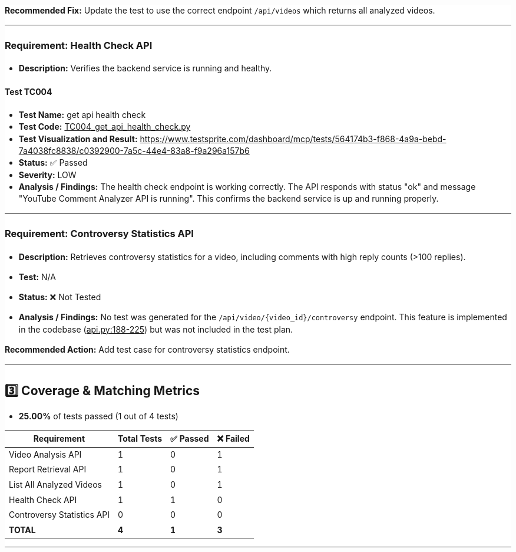 **Recommended Fix:** Update the test to use the correct endpoint `/api/videos` which returns all analyzed videos.

---

### Requirement: Health Check API
- **Description:** Verifies the backend service is running and healthy.

#### Test TC004
- **Test Name:** get api health check
- **Test Code:** [TC004_get_api_health_check.py](./TC004_get_api_health_check.py)
- **Test Visualization and Result:** https://www.testsprite.com/dashboard/mcp/tests/564174b3-f868-4a9a-bebd-7a4038fc8838/c0392900-7a5c-44e4-83a8-f9a296a157b6
- **Status:** ✅ Passed
- **Severity:** LOW
- **Analysis / Findings:** The health check endpoint is working correctly. The API responds with status "ok" and message "YouTube Comment Analyzer API is running". This confirms the backend service is up and running properly.

---

### Requirement: Controversy Statistics API
- **Description:** Retrieves controversy statistics for a video, including comments with high reply counts (>100 replies).
- **Test:** N/A
- **Status:** ❌ Not Tested

- **Analysis / Findings:** No test was generated for the `/api/video/{video_id}/controversy` endpoint. This feature is implemented in the codebase ([api.py:188-225](backend/app/routes/api.py#L188-L225)) but was not included in the test plan.

**Recommended Action:** Add test case for controversy statistics endpoint.

---

## 3️⃣ Coverage & Matching Metrics

- **25.00%** of tests passed (1 out of 4 tests)

| Requirement                    | Total Tests | ✅ Passed | ❌ Failed |
|--------------------------------|-------------|-----------|-----------|
| Video Analysis API             | 1           | 0         | 1         |
| Report Retrieval API           | 1           | 0         | 1         |
| List All Analyzed Videos       | 1           | 0         | 1         |
| Health Check API               | 1           | 1         | 0         |
| Controversy Statistics API     | 0           | 0         | 0         |
| **TOTAL**                      | **4**       | **1**     | **3**     |

---
